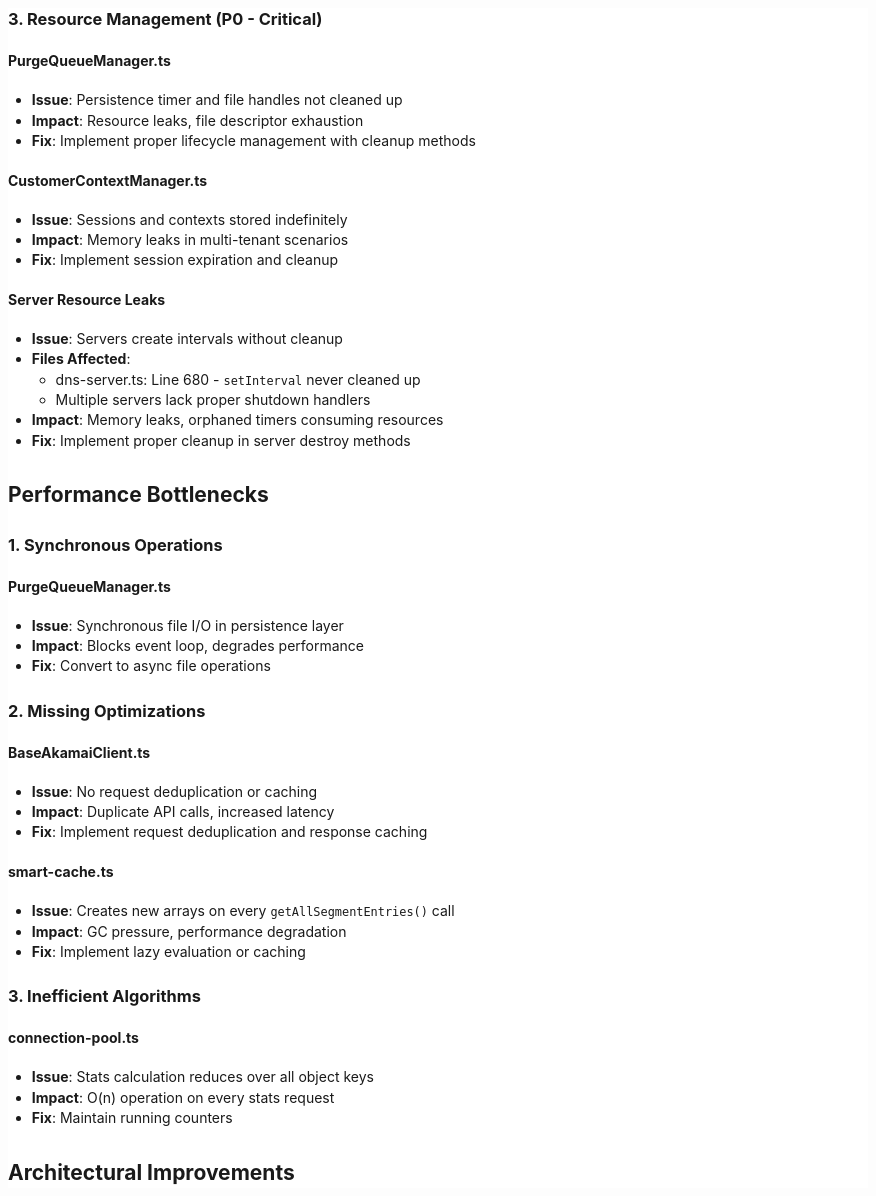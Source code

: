 ### 3. Resource Management (P0 - Critical)

#### PurgeQueueManager.ts
- **Issue**: Persistence timer and file handles not cleaned up
- **Impact**: Resource leaks, file descriptor exhaustion
- **Fix**: Implement proper lifecycle management with cleanup methods

#### CustomerContextManager.ts
- **Issue**: Sessions and contexts stored indefinitely
- **Impact**: Memory leaks in multi-tenant scenarios
- **Fix**: Implement session expiration and cleanup

#### Server Resource Leaks
- **Issue**: Servers create intervals without cleanup
- **Files Affected**:
  - dns-server.ts: Line 680 - `setInterval` never cleaned up
  - Multiple servers lack proper shutdown handlers
- **Impact**: Memory leaks, orphaned timers consuming resources
- **Fix**: Implement proper cleanup in server destroy methods

## Performance Bottlenecks

### 1. Synchronous Operations

#### PurgeQueueManager.ts
- **Issue**: Synchronous file I/O in persistence layer
- **Impact**: Blocks event loop, degrades performance
- **Fix**: Convert to async file operations

### 2. Missing Optimizations

#### BaseAkamaiClient.ts
- **Issue**: No request deduplication or caching
- **Impact**: Duplicate API calls, increased latency
- **Fix**: Implement request deduplication and response caching

#### smart-cache.ts
- **Issue**: Creates new arrays on every `getAllSegmentEntries()` call
- **Impact**: GC pressure, performance degradation
- **Fix**: Implement lazy evaluation or caching

### 3. Inefficient Algorithms

#### connection-pool.ts
- **Issue**: Stats calculation reduces over all object keys
- **Impact**: O(n) operation on every stats request
- **Fix**: Maintain running counters

## Architectural Improvements
